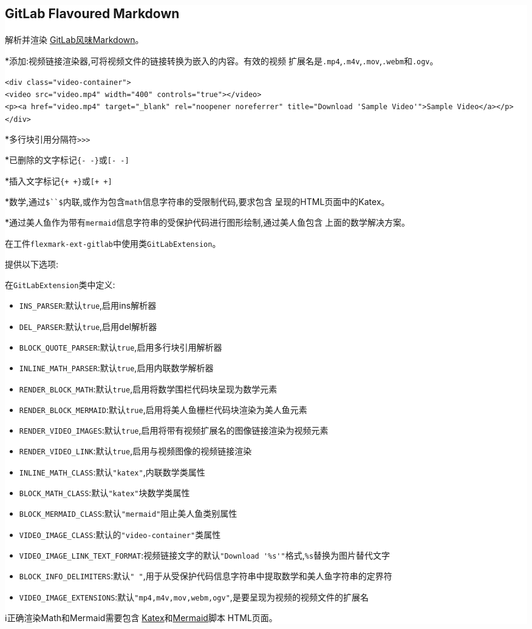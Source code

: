 
## GitLab Flavoured Markdown

解析并渲染
[GitLab风味Markdown](https://gitlab.com/gitlab-org/gitlab-ce/blob/master/doc/user/markdown.md)。

*添加:视频链接渲染器,可将视频文件的链接转换为嵌入的内容。有效的视频
  扩展名是`.mp4`,`.m4v`,`.mov`,`.webm`和`.ogv`。

  ```
  <div class="video-container">
  <video src="video.mp4" width="400" controls="true"></video>
  <p><a href="video.mp4" target="_blank" rel="noopener noreferrer" title="Download 'Sample Video'">Sample Video</a></p>
  </div>
  ```

*多行块引用分隔符`>>>`

*已删除的文字标记`{- -}`或`[- -]`

*插入文字标记`{+ +}`或`[+ +]`

*数学,通过```$``$```内联,或作为包含`math`信息字符串的受限制代码,要求包含
  呈现的HTML页面中的Katex。

*通过美人鱼作为带有`mermaid`信息字符串的受保护代码进行图形绘制,通过美人鱼包含
  上面的数学解决方案。

在工件`flexmark-ext-gitlab`中使用类`GitLabExtension`。

提供以下选项:

在`GitLabExtension`类中定义:



* `INS_PARSER`:默认`true`,启用ins解析器
* `DEL_PARSER`:默认`true`,启用del解析器
* `BLOCK_QUOTE_PARSER`:默认`true`,启用多行块引用解析器
* `INLINE_MATH_PARSER`:默认`true`,启用内联数学解析器
* `RENDER_BLOCK_MATH`:默认`true`,启用将数学围栏代码块呈现为数学元素
* `RENDER_BLOCK_MERMAID`:默认`true`,启用将美人鱼栅栏代码块渲染为美人鱼元素
* `RENDER_VIDEO_IMAGES`:默认`true`,启用将带有视频扩展名的图像链接渲染为视频元素
* `RENDER_VIDEO_LINK`:默认`true`,启用与视频图像的视频链接渲染

* `INLINE_MATH_CLASS`:默认`"katex"`,内联数学类属性
* `BLOCK_MATH_CLASS`:默认`"katex"`块数学类属性
* `BLOCK_MERMAID_CLASS`:默认`"mermaid"`阻止美人鱼类别属性
* `VIDEO_IMAGE_CLASS`:默认的`"video-container"`类属性
* `VIDEO_IMAGE_LINK_TEXT_FORMAT`:视频链接文字的默认`"Download '%s'"`格式,`%s`替换为图片替代文字
* `BLOCK_INFO_DELIMITERS`:默认`" "`,用于从受保护代码信息字符串中提取数学和美人鱼字符串的定界符
* `VIDEO_IMAGE_EXTENSIONS`:默认`"mp4,m4v,mov,webm,ogv"`,是要呈现为视频的视频文件的扩展名


:information_source:正确渲染Math和Mermaid需要包含
[Katex](https://github.com/Khan/KaTeX)和[Mermaid](https://github.com/knsv/mermaid)脚本
HTML页面。


[Admonition Extension, Material for MkDocs]: https://squidfunk.github.io/mkdocs-material/extensions/admonition/
[autolink-java]: https://github.com/robinst/autolink-java
[docx4j]: https://www.docx4java.org/trac/docx4j
[DocxConverterCommonMark Sample]: https://github.com/vsch/flexmark-java/blob/master/flexmark-java-samples/src/com/vladsch/flexmark/java/samples/DocxConverterCommonMark.java
[DocxConverterPegdown Sample]: https://github.com/vsch/flexmark-java/blob/master/flexmark-java-samples/src/com/vladsch/flexmark/java/samples/DocxConverterPegdown.java
[Emoji-Cheat-Sheet.com]: https://www.webfx.com/tools/emoji-cheat-sheet
[gfm-tables]: https://help.github.com/articles/organizing-information-with-tables/
[Markdown Navigator]: http://vladsch.com/product/markdown-navigator
[Maven Central]: https://search.maven.org/#search|ga|1|g%3A%22com.vladsch.flexmark%22
[Open HTML To PDF]: https://github.com/danfickle/openhtmltopdf
[Php Markdown Extra Definition List]: https://michelf.ca/projects/php-markdown/extra/#def-list
[CommonMark]: https://commonmark.org
[commonmark.js]: https://github.com/jgm/commonmark.js
[Markdown]: https://daringfireball.net/projects/markdown/
[Semantic Versioning]: https://semver.org